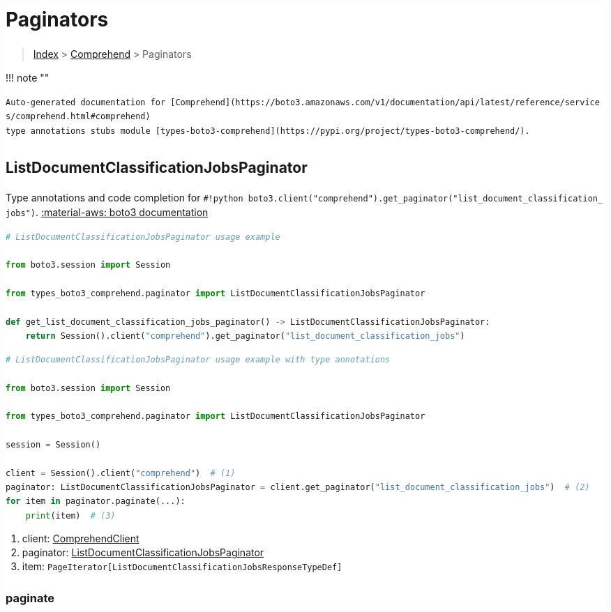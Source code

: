 # Paginators

> [Index](../README.md) > [Comprehend](./README.md) > Paginators

!!! note ""

    Auto-generated documentation for [Comprehend](https://boto3.amazonaws.com/v1/documentation/api/latest/reference/services/comprehend.html#comprehend)
    type annotations stubs module [types-boto3-comprehend](https://pypi.org/project/types-boto3-comprehend/).

## ListDocumentClassificationJobsPaginator

Type annotations and code completion for `#!python boto3.client("comprehend").get_paginator("list_document_classification_jobs")`.
[:material-aws: boto3 documentation](https://boto3.amazonaws.com/v1/documentation/api/latest/reference/services/comprehend/paginator/ListDocumentClassificationJobs.html#Comprehend.Paginator.ListDocumentClassificationJobs)

```python
# ListDocumentClassificationJobsPaginator usage example

from boto3.session import Session

from types_boto3_comprehend.paginator import ListDocumentClassificationJobsPaginator

def get_list_document_classification_jobs_paginator() -> ListDocumentClassificationJobsPaginator:
    return Session().client("comprehend").get_paginator("list_document_classification_jobs")
```

```python
# ListDocumentClassificationJobsPaginator usage example with type annotations

from boto3.session import Session

from types_boto3_comprehend.paginator import ListDocumentClassificationJobsPaginator

session = Session()

client = Session().client("comprehend")  # (1)
paginator: ListDocumentClassificationJobsPaginator = client.get_paginator("list_document_classification_jobs")  # (2)
for item in paginator.paginate(...):
    print(item)  # (3)
```

1. client: [ComprehendClient](./client.md)
2. paginator: [ListDocumentClassificationJobsPaginator](./paginators.md#listdocumentclassificationjobspaginator)
3. item: `PageIterator[ListDocumentClassificationJobsResponseTypeDef]`


### paginate
